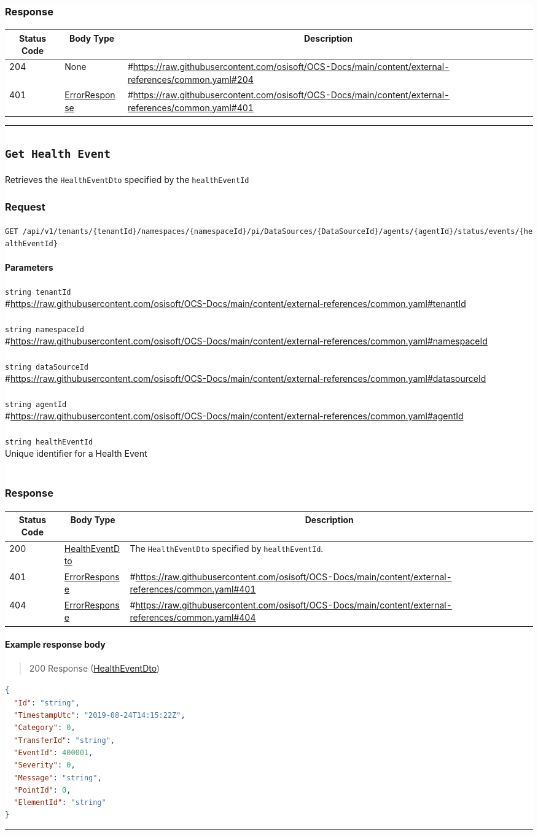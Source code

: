 <h3>Response</h3>

|Status Code|Body Type|Description|
|---|---|---|
|204|None|#https://raw.githubusercontent.com/osisoft/OCS-Docs/main/content/external-references/common.yaml#204|
|401|[ErrorResponse](#schemaerrorresponse)|#https://raw.githubusercontent.com/osisoft/OCS-Docs/main/content/external-references/common.yaml#401|

---

## `Get Health Event`

<a id="opIdDataSources_Get Health Event"></a>

Retrieves the `HealthEventDto` specified by the `healthEventId`

<h3>Request</h3>

```text 
GET /api/v1/tenants/{tenantId}/namespaces/{namespaceId}/pi/DataSources/{DataSourceId}/agents/{agentId}/status/events/{healthEventId}
```

<h4>Parameters</h4>

`string tenantId`
<br/>#https://raw.githubusercontent.com/osisoft/OCS-Docs/main/content/external-references/common.yaml#tenantId<br/><br/>`string namespaceId`
<br/>#https://raw.githubusercontent.com/osisoft/OCS-Docs/main/content/external-references/common.yaml#namespaceId<br/><br/>`string dataSourceId`
<br/>#https://raw.githubusercontent.com/osisoft/OCS-Docs/main/content/external-references/common.yaml#datasourceId<br/><br/>`string agentId`
<br/>#https://raw.githubusercontent.com/osisoft/OCS-Docs/main/content/external-references/common.yaml#agentId<br/><br/>`string healthEventId`
<br/>Unique identifier for a Health Event<br/><br/>

<h3>Response</h3>

|Status Code|Body Type|Description|
|---|---|---|
|200|[HealthEventDto](#schemahealtheventdto)|The `HealthEventDto` specified by `healthEventId`.|
|401|[ErrorResponse](#schemaerrorresponse)|#https://raw.githubusercontent.com/osisoft/OCS-Docs/main/content/external-references/common.yaml#401|
|404|[ErrorResponse](#schemaerrorresponse)|#https://raw.githubusercontent.com/osisoft/OCS-Docs/main/content/external-references/common.yaml#404|

<h4>Example response body</h4>

> 200 Response ([HealthEventDto](#schemahealtheventdto))

```json
{
  "Id": "string",
  "TimestampUtc": "2019-08-24T14:15:22Z",
  "Category": 0,
  "TransferId": "string",
  "EventId": 400001,
  "Severity": 0,
  "Message": "string",
  "PointId": 0,
  "ElementId": "string"
}
```

---